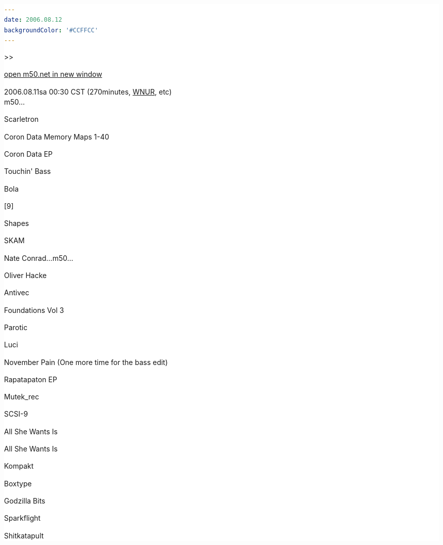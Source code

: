 ```yaml
---
date: 2006.08.12
backgroundColor: '#CCFFCC'
---
```


\>>

[open m50.net in new window](http://m50.net/)

2006.08.11sa 00:30 CST (270minutes, [WNUR](http://www.wnur.org/), etc)  
m50...

Scarletron

Coron Data Memory Maps 1-40

Coron Data EP

Touchin' Bass

Bola

\[9\]

Shapes

SKAM

Nate Conrad...m50...

Oliver Hacke

Antivec

Foundations Vol 3

Parotic

Luci

November Pain (One more time for the bass edit)

Rapatapaton EP

Mutek\_rec

SCSI-9

All She Wants Is

All She Wants Is

Kompakt

Boxtype

Godzilla Bits

Sparkflight

Shitkatapult
